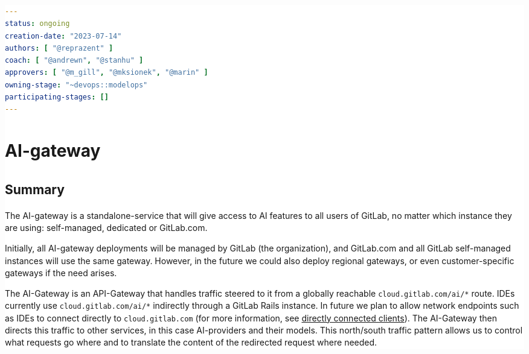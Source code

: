 ```yaml
---
status: ongoing
creation-date: "2023-07-14"
authors: [ "@reprazent" ]
coach: [ "@andrewn", "@stanhu" ]
approvers: [ "@m_gill", "@mksionek", "@marin" ]
owning-stage: "~devops::modelops"
participating-stages: []
---
```




# AI-gateway

## Summary

The AI-gateway is a standalone-service that will give access to AI
features to all users of GitLab, no matter which instance they are
using: self-managed, dedicated or GitLab.com.

Initially, all AI-gateway deployments will be managed by GitLab (the
organization), and GitLab.com and all GitLab self-managed instances
will use the same gateway. However, in the future we could also deploy
regional gateways, or even customer-specific gateways if the need
arises.

The AI-Gateway is an API-Gateway that handles traffic steered to it from a
globally reachable `cloud.gitlab.com/ai/*` route. IDEs currently use `cloud.gitlab.com/ai/*`
indirectly through a GitLab Rails instance. In
future we plan to allow network endpoints such as IDEs to connect directly to
`cloud.gitlab.com` (for more information, see [directly connected clients](#directly-connected-clients)).
The AI-Gateway then directs this traffic to other services, in this case
AI-providers and their models. This north/south traffic pattern allows us to
control what requests go where and to translate the content of the redirected
request where needed.
